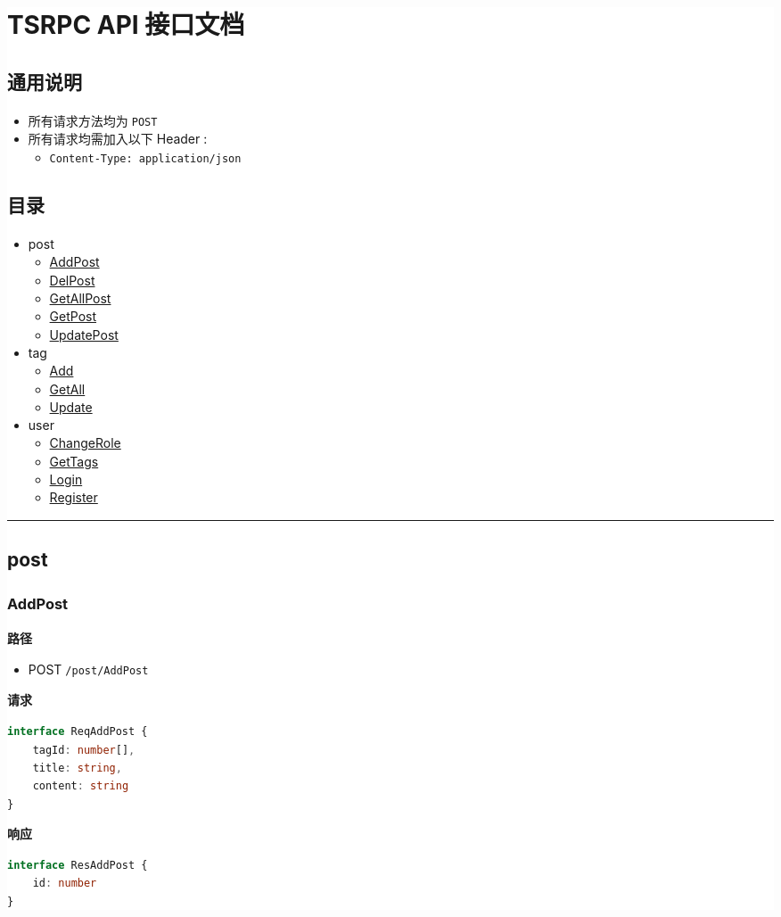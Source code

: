 
# TSRPC API 接口文档

## 通用说明

- 所有请求方法均为 `POST`
- 所有请求均需加入以下 Header :
    - `Content-Type: application/json`

## 目录

- post
    - [AddPost](#/post/AddPost)
    - [DelPost](#/post/DelPost)
    - [GetAllPost](#/post/GetAllPost)
    - [GetPost](#/post/GetPost)
    - [UpdatePost](#/post/UpdatePost)
- tag
    - [Add](#/tag/Add)
    - [GetAll](#/tag/GetAll)
    - [Update](#/tag/Update)
- user
    - [ChangeRole](#/user/ChangeRole)
    - [GetTags](#/user/GetTags)
    - [Login](#/user/Login)
    - [Register](#/user/Register)

---

## post

### AddPost <a id="/post/AddPost"></a>

**路径**
- POST `/post/AddPost`

**请求**
```ts
interface ReqAddPost {
    tagId: number[],
    title: string,
    content: string
}
```

**响应**
```ts
interface ResAddPost {
    id: number
}
```
